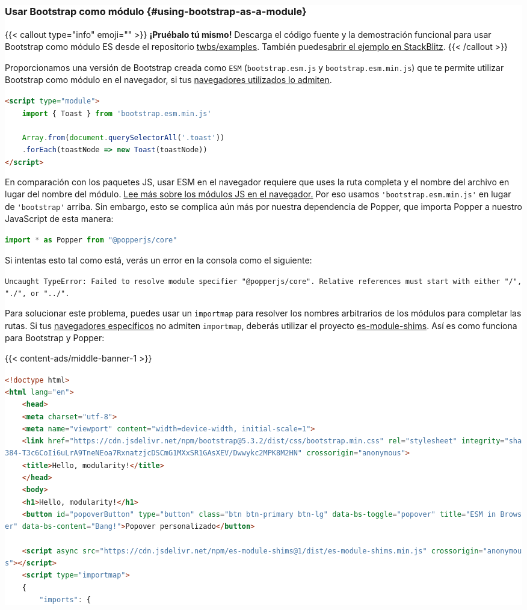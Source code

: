 ### Usar Bootstrap como módulo {#using-bootstrap-as-a-module}

{{< callout type="info" emoji="" >}}
**¡Pruébalo tú mismo!** Descarga el código fuente y la demostración funcional para usar Bootstrap como módulo ES desde el repositorio [twbs/examples](https://github.com/twbs/examples/tree/main/sass-js-esm). También puedes[abrir el ejemplo en StackBlitz](https://stackblitz.com/github/twbs/examples/tree/main/sass-js-esm?file=index).
{{< /callout >}}

Proporcionamos una versión de Bootstrap creada como `ESM` (`bootstrap.esm.js` y `bootstrap.esm.min.js`) que te permite utilizar Bootstrap como módulo en el navegador, si tus [navegadores utilizados lo admiten](https://caniuse.com/es6-module).

```html {filename="HTML"}
<script type="module">
    import { Toast } from 'bootstrap.esm.min.js'

    Array.from(document.querySelectorAll('.toast'))
    .forEach(toastNode => new Toast(toastNode))
</script>
```

En comparación con los paquetes JS, usar ESM en el navegador requiere que uses la ruta completa y el nombre del archivo en lugar del nombre del módulo. [Lee más sobre los módulos JS en el navegador.](https://v8.dev/features/modules#specifiers) Por eso usamos `'bootstrap.esm.min.js'` en lugar de `'bootstrap'` arriba. Sin embargo, esto se complica aún más por nuestra dependencia de Popper, que importa Popper a nuestro JavaScript de esta manera:

```javascript {filename="JavaScript"}
import * as Popper from "@popperjs/core"
```

Si intentas esto tal como está, verás un error en la consola como el siguiente:

```text {filename="Consola"}
Uncaught TypeError: Failed to resolve module specifier "@popperjs/core". Relative references must start with either "/", "./", or "../".
```    

Para solucionar este problema, puedes usar un `importmap` para resolver los nombres arbitrarios de los módulos para completar las rutas. Si tus [navegadores específicos](https://caniuse.com/?search=importmap) no admiten `importmap`, deberás utilizar el proyecto [es-module-shims](https://github.com/guybedford/es-module-shims). Así es como funciona para Bootstrap y Popper:

{{< content-ads/middle-banner-1 >}}

```html {filename="HTML"}
<!doctype html>
<html lang="en">
    <head>
    <meta charset="utf-8">
    <meta name="viewport" content="width=device-width, initial-scale=1">
    <link href="https://cdn.jsdelivr.net/npm/bootstrap@5.3.2/dist/css/bootstrap.min.css" rel="stylesheet" integrity="sha384-T3c6CoIi6uLrA9TneNEoa7RxnatzjcDSCmG1MXxSR1GAsXEV/Dwwykc2MPK8M2HN" crossorigin="anonymous">
    <title>Hello, modularity!</title>
    </head>
    <body>
    <h1>Hello, modularity!</h1>
    <button id="popoverButton" type="button" class="btn btn-primary btn-lg" data-bs-toggle="popover" title="ESM in Browser" data-bs-content="Bang!">Popover personalizado</button>

    <script async src="https://cdn.jsdelivr.net/npm/es-module-shims@1/dist/es-module-shims.min.js" crossorigin="anonymous"></script>
    <script type="importmap">
    {
        "imports": {
```